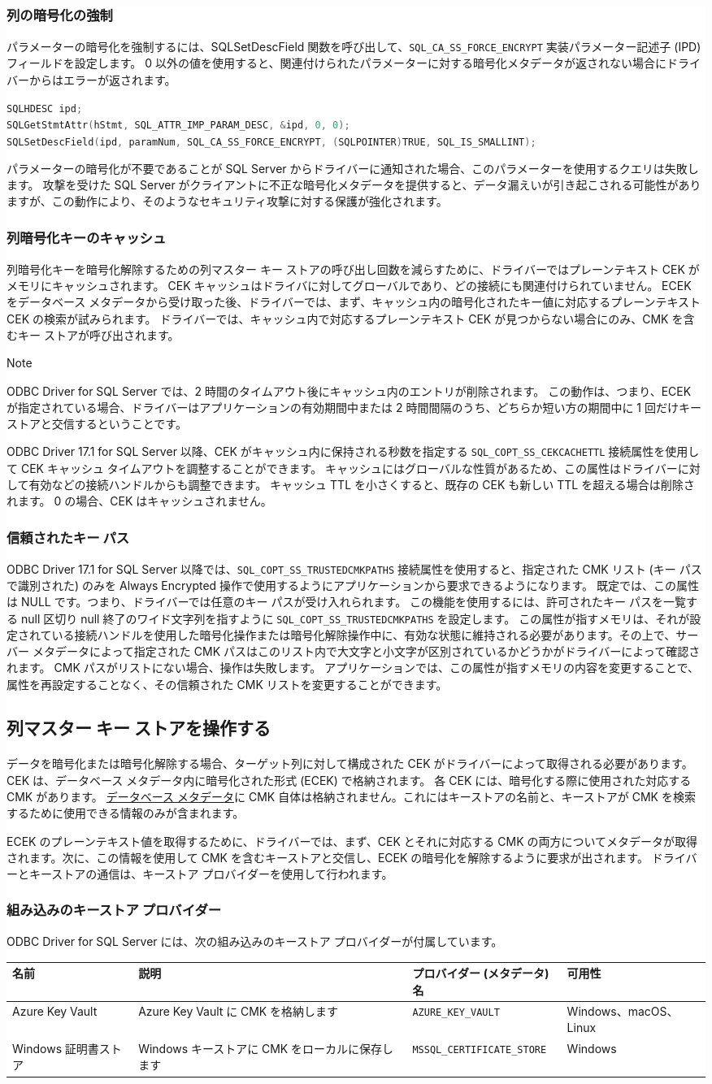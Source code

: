 ### <a name="force-column-encryption"></a>列の暗号化の強制

パラメーターの暗号化を強制するには、SQLSetDescField 関数を呼び出して、`SQL_CA_SS_FORCE_ENCRYPT` 実装パラメーター記述子 (IPD) フィールドを設定します。 0 以外の値を使用すると、関連付けられたパラメーターに対する暗号化メタデータが返されない場合にドライバーからはエラーが返されます。

```cpp
SQLHDESC ipd;
SQLGetStmtAttr(hStmt, SQL_ATTR_IMP_PARAM_DESC, &ipd, 0, 0);
SQLSetDescField(ipd, paramNum, SQL_CA_SS_FORCE_ENCRYPT, (SQLPOINTER)TRUE, SQL_IS_SMALLINT);   
```

パラメーターの暗号化が不要であることが SQL Server からドライバーに通知された場合、このパラメーターを使用するクエリは失敗します。 攻撃を受けた SQL Server がクライアントに不正な暗号化メタデータを提供すると、データ漏えいが引き起こされる可能性がありますが、この動作により、そのようなセキュリティ攻撃に対する保護が強化されます。

### <a name="column-encryption-key-caching"></a>列暗号化キーのキャッシュ

列暗号化キーを暗号化解除するための列マスター キー ストアの呼び出し回数を減らすために、ドライバーではプレーンテキスト CEK がメモリにキャッシュされます。 CEK キャッシュはドライバに対してグローバルであり、どの接続にも関連付けられていません。 ECEK をデータベース メタデータから受け取った後、ドライバーでは、まず、キャッシュ内の暗号化されたキー値に対応するプレーンテキスト CEK の検索が試みられます。 ドライバーでは、キャッシュ内で対応するプレーンテキスト CEK が見つからない場合にのみ、CMK を含むキー ストアが呼び出されます。

> [!NOTE]
> ODBC Driver for SQL Server では、2 時間のタイムアウト後にキャッシュ内のエントリが削除されます。 この動作は、つまり、ECEK が指定されている場合、ドライバーはアプリケーションの有効期間中または 2 時間間隔のうち、どちらか短い方の期間中に 1 回だけキー ストアと交信するということです。

ODBC Driver 17.1 for SQL Server 以降、CEK がキャッシュ内に保持される秒数を指定する `SQL_COPT_SS_CEKCACHETTL` 接続属性を使用して CEK キャッシュ タイムアウトを調整することができます。 キャッシュにはグローバルな性質があるため、この属性はドライバーに対して有効などの接続ハンドルからも調整できます。 キャッシュ TTL を小さくすると、既存の CEK も新しい TTL を超える場合は削除されます。 0 の場合、CEK はキャッシュされません。

### <a name="trusted-key-paths"></a>信頼されたキー パス

ODBC Driver 17.1 for SQL Server 以降では、`SQL_COPT_SS_TRUSTEDCMKPATHS` 接続属性を使用すると、指定された CMK リスト (キー パスで識別された) のみを Always Encrypted 操作で使用するようにアプリケーションから要求できるようになります。 既定では、この属性は NULL です。つまり、ドライバーでは任意のキー パスが受け入れられます。 この機能を使用するには、許可されたキー パスを一覧する null 区切り null 終了のワイド文字列を指すように `SQL_COPT_SS_TRUSTEDCMKPATHS` を設定します。 この属性が指すメモリは、それが設定されている接続ハンドルを使用した暗号化操作または暗号化解除操作中に、有効な状態に維持される必要があります。その上で、サーバー メタデータによって指定された CMK パスはこのリスト内で大文字と小文字が区別されているかどうかがドライバーによって確認されます。 CMK パスがリストにない場合、操作は失敗します。 アプリケーションでは、この属性が指すメモリの内容を変更することで、属性を再設定することなく、その信頼された CMK リストを変更することができます。

## <a name="working-with-column-master-key-stores"></a>列マスター キー ストアを操作する

データを暗号化または暗号化解除する場合、ターゲット列に対して構成された CEK がドライバーによって取得される必要があります。 CEK は、データベース メタデータ内に暗号化された形式 (ECEK) で格納されます。 各 CEK には、暗号化する際に使用された対応する CMK があります。 [データベース メタデータ](../../t-sql/statements/create-column-master-key-transact-sql.md)に CMK 自体は格納されません。これにはキーストアの名前と、キーストアが CMK を検索するために使用できる情報のみが含まれます。

ECEK のプレーンテキスト値を取得するために、ドライバーでは、まず、CEK とそれに対応する CMK の両方についてメタデータが取得されます。次に、この情報を使用して CMK を含むキーストアと交信し、ECEK の暗号化を解除するように要求が出されます。 ドライバーとキーストアの通信は、キーストア プロバイダーを使用して行われます。

### <a name="built-in-keystore-providers"></a>組み込みのキーストア プロバイダー

ODBC Driver for SQL Server には、次の組み込みのキーストア プロバイダーが付属しています。

| 名前 | 説明 | プロバイダー (メタデータ) 名 |可用性|
|:---|:---|:---|:---|
|Azure Key Vault |Azure Key Vault に CMK を格納します | `AZURE_KEY_VAULT` |Windows、macOS、Linux|
|Windows 証明書ストア|Windows キーストアに CMK をローカルに保存します| `MSSQL_CERTIFICATE_STORE`|Windows|
